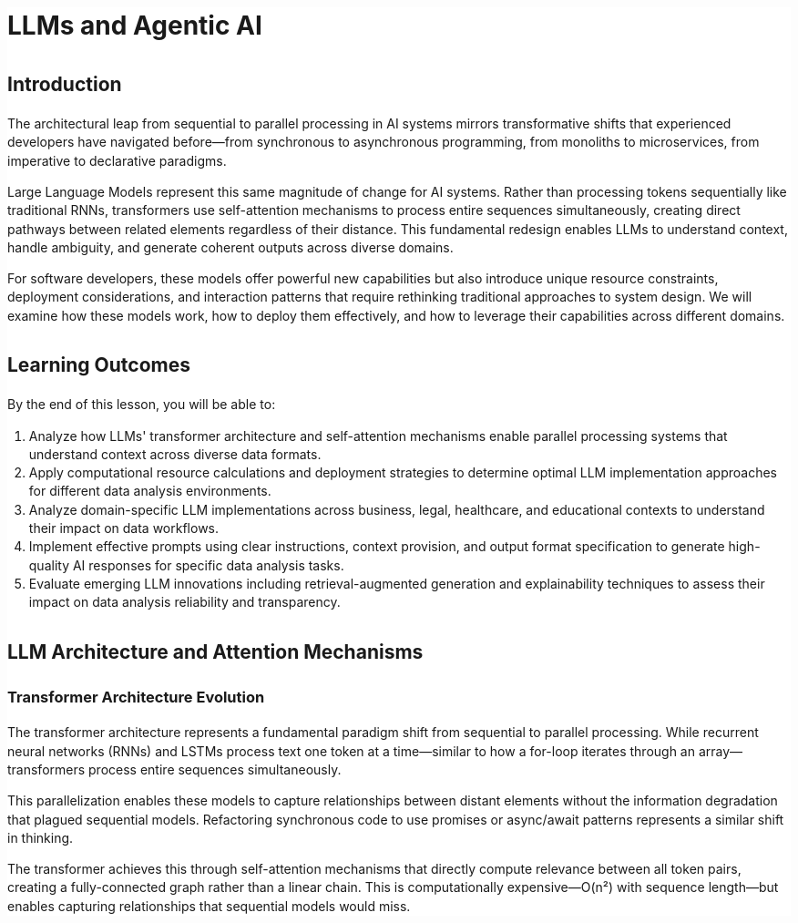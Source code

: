 # LLMs and Agentic AI



## Introduction

The architectural leap from sequential to parallel processing in AI systems mirrors transformative shifts that experienced developers have navigated before—from synchronous to asynchronous programming, from monoliths to microservices, from imperative to declarative paradigms. 

Large Language Models represent this same magnitude of change for AI systems. Rather than processing tokens sequentially like traditional RNNs, transformers use self-attention mechanisms to process entire sequences simultaneously, creating direct pathways between related elements regardless of their distance. This fundamental redesign enables LLMs to understand context, handle ambiguity, and generate coherent outputs across diverse domains. 

For software developers, these models offer powerful new capabilities but also introduce unique resource constraints, deployment considerations, and interaction patterns that require rethinking traditional approaches to system design. We will examine how these models work, how to deploy them effectively, and how to leverage their capabilities across different domains.



## Learning Outcomes

By the end of this lesson, you will be able to:

1. Analyze how LLMs' transformer architecture and self-attention mechanisms enable parallel processing systems that understand context across diverse data formats.
2. Apply computational resource calculations and deployment strategies to determine optimal LLM implementation approaches for different data analysis environments.
3. Analyze domain-specific LLM implementations across business, legal, healthcare, and educational contexts to understand their impact on data workflows.
4. Implement effective prompts using clear instructions, context provision, and output format specification to generate high-quality AI responses for specific data analysis tasks.
5. Evaluate emerging LLM innovations including retrieval-augmented generation and explainability techniques to assess their impact on data analysis reliability and transparency.



## LLM Architecture and Attention Mechanisms

### Transformer Architecture Evolution

The transformer architecture represents a fundamental paradigm shift from sequential to parallel processing. While recurrent neural networks (RNNs) and LSTMs process text one token at a time—similar to how a for-loop iterates through an array—transformers process entire sequences simultaneously.

This parallelization enables these models to capture relationships between distant elements without the information degradation that plagued sequential models. Refactoring synchronous code to use promises or async/await patterns represents a similar shift in thinking.

The transformer achieves this through self-attention mechanisms that directly compute relevance between all token pairs, creating a fully-connected graph rather than a linear chain. This is computationally expensive—O(n²) with sequence length—but enables capturing relationships that sequential models would miss.
